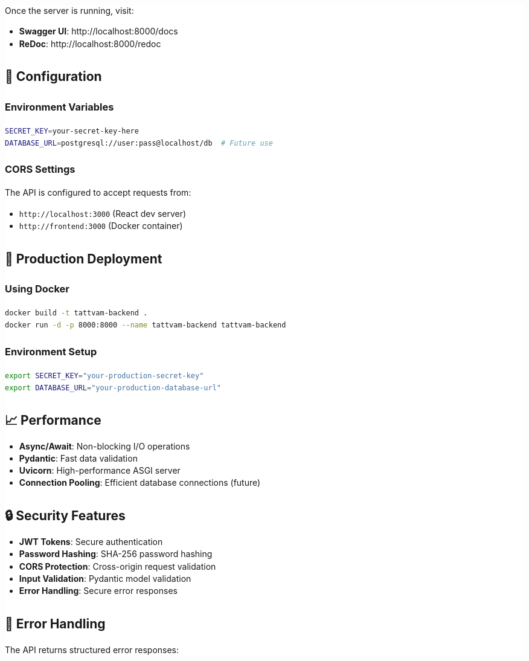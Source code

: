 Once the server is running, visit:
- **Swagger UI**: http://localhost:8000/docs
- **ReDoc**: http://localhost:8000/redoc

## 🔧 Configuration

### Environment Variables
```bash
SECRET_KEY=your-secret-key-here
DATABASE_URL=postgresql://user:pass@localhost/db  # Future use
```

### CORS Settings
The API is configured to accept requests from:
- `http://localhost:3000` (React dev server)
- `http://frontend:3000` (Docker container)

## 🚀 Production Deployment

### Using Docker
```bash
docker build -t tattvam-backend .
docker run -d -p 8000:8000 --name tattvam-backend tattvam-backend
```

### Environment Setup
```bash
export SECRET_KEY="your-production-secret-key"
export DATABASE_URL="your-production-database-url"
```

## 📈 Performance

- **Async/Await**: Non-blocking I/O operations
- **Pydantic**: Fast data validation
- **Uvicorn**: High-performance ASGI server
- **Connection Pooling**: Efficient database connections (future)

## 🔒 Security Features

- **JWT Tokens**: Secure authentication
- **Password Hashing**: SHA-256 password hashing
- **CORS Protection**: Cross-origin request validation
- **Input Validation**: Pydantic model validation
- **Error Handling**: Secure error responses

## 🐛 Error Handling

The API returns structured error responses:

